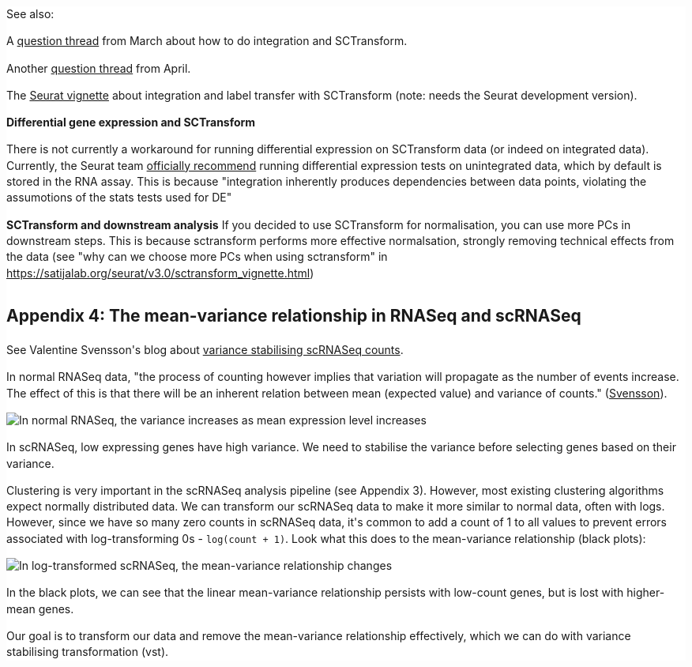 See also:

A [question thread](https://github.com/ChristophH/sctransform/issues/4) from March about how to do integration and SCTransform.

Another [question thread](https://github.com/satijalab/seurat/issues/1330) from April.

The [Seurat vignette](https://satijalab.org/seurat/v3.0/integration.html) about integration and label transfer with SCTransform (note: needs the Seurat development version).

**Differential gene expression and SCTransform**

There is not currently a workaround for running differential expression on SCTransform data (or indeed on integrated data). Currently, the Seurat team [officially recommend](https://satijalab.org/seurat/faq) running differential expression tests on unintegrated data, which by default is stored in the RNA assay. This is because "integration inherently produces dependencies between data points, violating the assumotions of the stats tests used for DE"

**SCTransform and downstream analysis**
If you decided to use SCTransform for normalisation, you can use more PCs in downstream steps. This is because sctransform performs more effective normalsation, strongly removing technical effects from the data
(see "why can we choose more PCs when using sctransform" in https://satijalab.org/seurat/v3.0/sctransform_vignette.html)

## Appendix 4: The mean-variance relationship in RNASeq and scRNASeq

See Valentine Svensson's blog about [variance stabilising scRNASeq counts](http://www.nxn.se/valent/2017/10/15/variance-stabilizing-scrna-seq-counts).

In normal RNASeq data, "the process of counting however implies that variation will propagate as the number of events increase. The effect of this is that there will be an inherent relation between mean (expected value) and variance of counts." ([Svensson](http://www.nxn.se/valent/2017/10/15/variance-stabilizing-scrna-seq-counts)). 

![_In normal RNASeq, the variance increases as mean expression level increases_](https://images.squarespace-cdn.com/content/v1/5797927459cc680fdc992469/1508097104065-0AX21JYRBJQ8AIOSM04O/ke17ZwdGBToddI8pDm48kDs9ZAg36B0pAVjkbJIv4u9Zw-zPPgdn4jUwVcJE1ZvWEtT5uBSRWt4vQZAgTJucoTqqXjS3CfNDSuuf31e0tVEKE0062xkgjbYH_h_hFoxVucLFHtLqT6iNIYfJ0jiYlltO8nJtk629tZGIWiyY3XQ/1.png?format=500w)

In scRNASeq, low expressing genes have high variance. We need to stabilise the variance before selecting genes based on their variance.

Clustering is very important in the scRNASeq analysis pipeline (see Appendix 3). However, most existing clustering algorithms expect normally distributed data. We can transform our scRNASeq data to make it more similar to normal data, often with logs. However, since we have so many zero counts in scRNASeq data, it's common to add a count of 1 to all values to prevent errors associated with log-transforming 0s - `log(count + 1)`. Look what this does to the mean-variance relationship (black plots):

![_In log-transformed scRNASeq, the mean-variance relationship changes_](https://images.squarespace-cdn.com/content/v1/5797927459cc680fdc992469/1508097382788-A015UUMM6VWFY36W1JYG/ke17ZwdGBToddI8pDm48kDHKp_lUVa_H233WCatbnitZw-zPPgdn4jUwVcJE1ZvWEtT5uBSRWt4vQZAgTJucoTqqXjS3CfNDSuuf31e0tVFvx5GmvJfD1FgYrih0Tie1Aefz9qGT1nKbdUtdPppoSFtO8nJtk629tZGIWiyY3XQ/2.png?format=500w)

In the black plots, we can see that the linear mean-variance relationship persists with low-count genes, but is lost with higher-mean genes.

Our goal is to transform our data and remove the mean-variance relationship effectively, which we can do with variance stabilising transformation (vst). 
